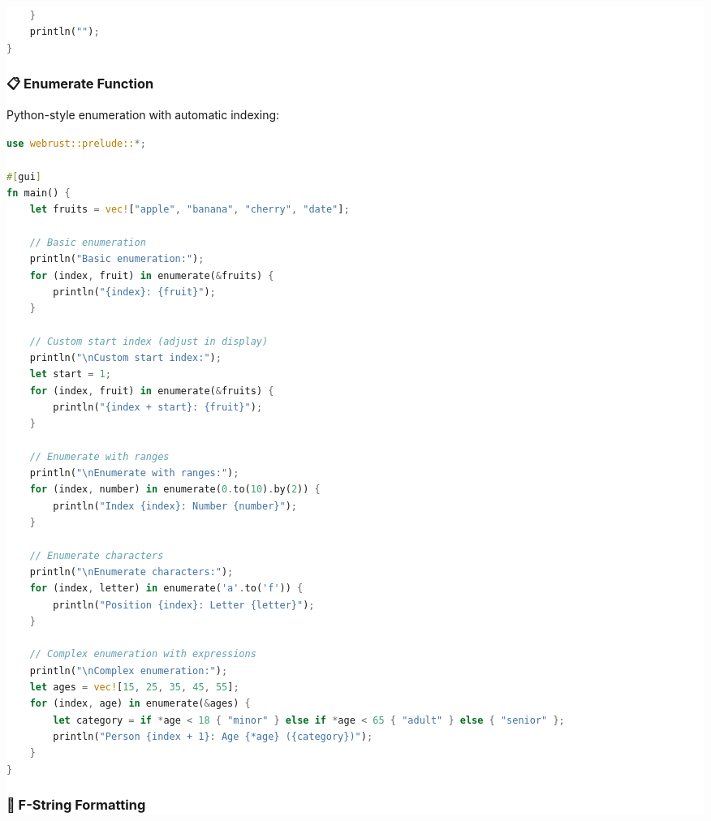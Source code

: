 ```rust
    }
    println("");
}
```

### 📋 Enumerate Function

Python-style enumeration with automatic indexing:

```rust
use webrust::prelude::*;

#[gui]
fn main() {
    let fruits = vec!["apple", "banana", "cherry", "date"];
    
    // Basic enumeration
    println("Basic enumeration:");
    for (index, fruit) in enumerate(&fruits) {
        println("{index}: {fruit}");
    }
    
    // Custom start index (adjust in display)
    println("\nCustom start index:");
    let start = 1;
    for (index, fruit) in enumerate(&fruits) {
        println("{index + start}: {fruit}");
    }
    
    // Enumerate with ranges
    println("\nEnumerate with ranges:");
    for (index, number) in enumerate(0.to(10).by(2)) {
        println("Index {index}: Number {number}");
    }
    
    // Enumerate characters
    println("\nEnumerate characters:");
    for (index, letter) in enumerate('a'.to('f')) {
        println("Position {index}: Letter {letter}");
    }
    
    // Complex enumeration with expressions
    println("\nComplex enumeration:");
    let ages = vec![15, 25, 35, 45, 55];
    for (index, age) in enumerate(&ages) {
        let category = if *age < 18 { "minor" } else if *age < 65 { "adult" } else { "senior" };
        println("Person {index + 1}: Age {*age} ({category})");
    }
}
```

### 🎨 F-String Formatting
